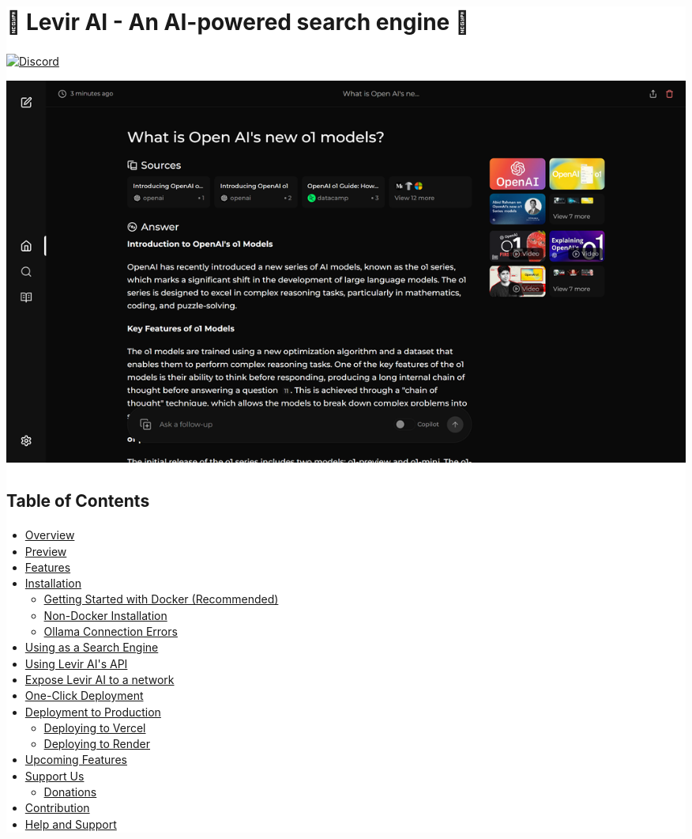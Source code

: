 # 🚀 Levir AI - An AI-powered search engine 🔎 

[![Discord](https://dcbadge.vercel.app/api/server/26aArMy8tT?style=flat&compact=true)](https://discord.gg/26aArMy8tT)


![preview](.assets/levir-ai-screenshot.png?)

## Table of Contents 

- [Overview](#overview)
- [Preview](#preview)
- [Features](#features)
- [Installation](#installation)
  - [Getting Started with Docker (Recommended)](#getting-started-with-docker-recommended)
  - [Non-Docker Installation](#non-docker-installation)
  - [Ollama Connection Errors](#ollama-connection-errors)
- [Using as a Search Engine](#using-as-a-search-engine)
- [Using Levir AI's API](#using-levir-ais-api)
- [Expose Levir AI to a network](#expose-levir-ai-to-network)
- [One-Click Deployment](#one-click-deployment)
- [Deployment to Production](#deployment-to-production)
  - [Deploying to Vercel](#deploying-to-vercel)
  - [Deploying to Render](#deploying-to-render)
- [Upcoming Features](#upcoming-features)
- [Support Us](#support-us)
  - [Donations](#donations)
- [Contribution](#contribution)
- [Help and Support](#help-and-support)
